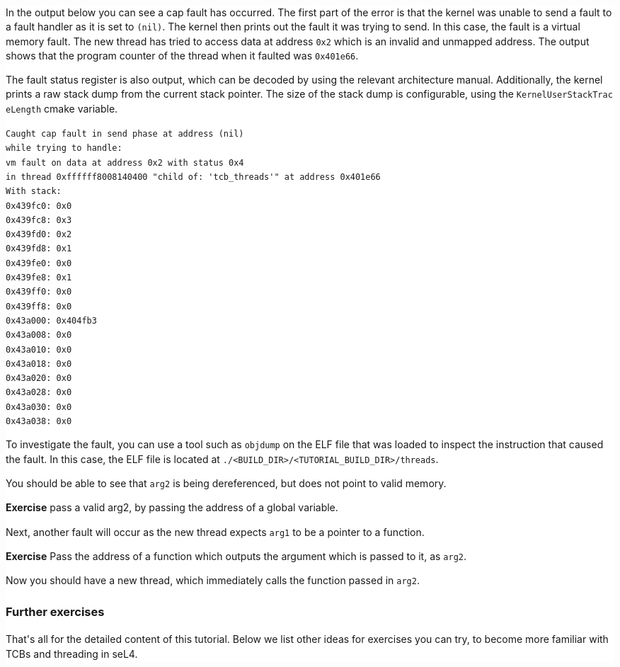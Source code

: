 In the output below you can see a cap fault has occurred. The first part of the error is that
the kernel was unable to send a fault to a fault handler as it is set to `(nil)`. The kernel
then prints out the fault it was trying to send. In this case, the fault is a virtual memory fault.
The new thread has tried to access data at address `0x2` which is an invalid and unmapped address.
The output shows that the program counter of the thread when it faulted was `0x401e66`.

The fault status register is also output, which can be decoded by
using the relevant architecture manual.
Additionally, the kernel prints a raw stack dump from the current stack pointer.
The size of the stack dump is configurable, using the
 `KernelUserStackTraceLength` cmake variable.

```
Caught cap fault in send phase at address (nil)
while trying to handle:
vm fault on data at address 0x2 with status 0x4
in thread 0xffffff8008140400 "child of: 'tcb_threads'" at address 0x401e66
With stack:
0x439fc0: 0x0
0x439fc8: 0x3
0x439fd0: 0x2
0x439fd8: 0x1
0x439fe0: 0x0
0x439fe8: 0x1
0x439ff0: 0x0
0x439ff8: 0x0
0x43a000: 0x404fb3
0x43a008: 0x0
0x43a010: 0x0
0x43a018: 0x0
0x43a020: 0x0
0x43a028: 0x0
0x43a030: 0x0
0x43a038: 0x0
```

To investigate the fault, you can use a tool such as `objdump` on the ELF file that was loaded to
inspect the instruction that caused the fault.
 In this case, the ELF file is located at `./<BUILD_DIR>/<TUTORIAL_BUILD_DIR>/threads`.

You should be able to see that `arg2` is being dereferenced, but does not point to valid memory.

**Exercise** pass a valid arg2, by passing the address of a global variable.

Next, another fault will occur as the new thread expects `arg1` to be a pointer to a function.

**Exercise** Pass the address of a function which outputs the argument which is passed to it, as `arg2`.

Now you should have a new thread, which immediately calls the function passed in `arg2`.

### Further exercises

That's all for the detailed content of this tutorial. Below we list other ideas for exercises you can try,
to become more familiar with TCBs and threading in seL4.
